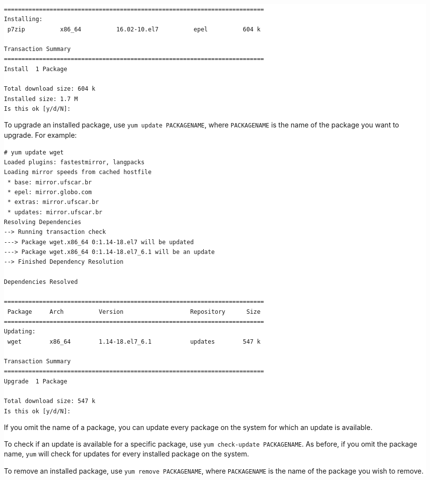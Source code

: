 ```
==========================================================================
Installing:
 p7zip          x86_64          16.02-10.el7          epel          604 k

Transaction Summary
==========================================================================
Install  1 Package

Total download size: 604 k
Installed size: 1.7 M
Is this ok [y/d/N]:
```

To upgrade an installed package, use `yum update PACKAGENAME`, where `PACKAGENAME` is the name of the package you want to upgrade. For example:

```
# yum update wget
Loaded plugins: fastestmirror, langpacks
Loading mirror speeds from cached hostfile
 * base: mirror.ufscar.br
 * epel: mirror.globo.com
 * extras: mirror.ufscar.br
 * updates: mirror.ufscar.br
Resolving Dependencies
--> Running transaction check
---> Package wget.x86_64 0:1.14-18.el7 will be updated
---> Package wget.x86_64 0:1.14-18.el7_6.1 will be an update
--> Finished Dependency Resolution

Dependencies Resolved

==========================================================================
 Package     Arch          Version                   Repository      Size
==========================================================================
Updating:
 wget        x86_64        1.14-18.el7_6.1           updates        547 k

Transaction Summary
==========================================================================
Upgrade  1 Package

Total download size: 547 k
Is this ok [y/d/N]:
```
If you omit the name of a package, you can update every package on the system for which an update is available.

To check if an update is available for a specific package, use `yum check-update PACKAGENAME`. As before, if you omit the package name, `yum` will check for updates for every installed package on the system.

To remove an installed package, use `yum remove PACKAGENAME`, where `PACKAGENAME` is the name of the package you wish to remove.
